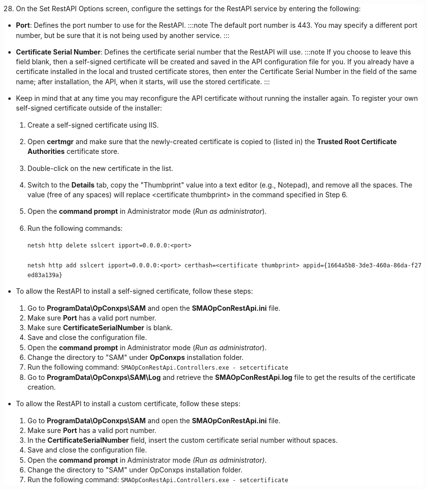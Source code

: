 28. On the Set RestAPI Options screen, configure the settings for the RestAPI service by entering the
following:

- **Port**: Defines the port number to use for the RestAPI.
  :::note
  The default port number is 443. You may specify a different port number, but be sure that it is not being used by another service.
  :::
- **Certificate Serial Number**: Defines the certificate serial number that the RestAPI will use.
  :::note
  If you choose to leave this field blank, then a self-signed certificate will be created and saved in the API configuration file for you. If you already have a certificate installed in the local and trusted certificate stores, then enter the Certificate Serial Number in the field of the same name; after installation, the API, when it starts, will use the stored certificate.
  :::
- Keep in mind that at any time you may reconfigure the API certificate without running the installer again. To register your own self-signed certificate outside of the installer:
  1. Create a self-signed certificate using IIS.
  2. Open **certmgr** and make sure that the newly-created certificate is copied to (listed in) the **Trusted Root Certificate Authorities** certificate store.
  3. Double-click on the new certificate in the list.
  4. Switch to the **Details** tab, copy the "Thumbprint" value into a text editor (e.g., Notepad), and remove all the spaces. The value (free of any spaces) will replace <certificate thumbprint\> in the command specified in Step 6.
  5. Open the **command prompt** in Administrator mode (*Run as administrator*).
  6. Run the following commands:

     ```shell
     netsh http delete sslcert ipport=0.0.0.0:<port>

     netsh http add sslcert ipport=0.0.0.0:<port> certhash=<certificate thumbprint> appid={1664a5b8-3de3-460a-86da-f27ed83a139a}
     ```

- To allow the RestAPI to install a self-signed certificate, follow these steps:
  1. Go to **ProgramData\\OpConxps\\SAM** and open the **SMAOpConRestApi.ini** file.
  2. Make sure **Port** has a valid port number.
  3. Make sure **CertificateSerialNumber** is blank.
  4. Save and close the configuration file.
  5. Open the **command prompt** in Administrator mode (*Run as administrator*).
  6. Change the directory to "SAM" under **OpConxps** installation folder.
  7. Run the following command: `SMAOpConRestApi.Controllers.exe - setcertificate`
  8. Go to **ProgramData\\OpConxps\\SAM\\Log** and retrieve the **SMAOpConRestApi.log** file to get the results of the certificate creation.
- To allow the RestAPI to install a custom certificate, follow these steps:
  1. Go to **ProgramData\\OpConxps\\SAM** and open the **SMAOpConRestApi.ini** file.
  2. Make sure **Port** has a valid port number.
  3. In the **CertificateSerialNumber** field, insert the custom certificate serial number without spaces.
  4. Save and close the configuration file.
  5. Open the **command prompt** in Administrator mode *(Run as administrator)*.
  6. Change the directory to "SAM" under OpConxps installation folder.
  7. Run the following command: `SMAOpConRestApi.Controllers.exe - setcertificate`
